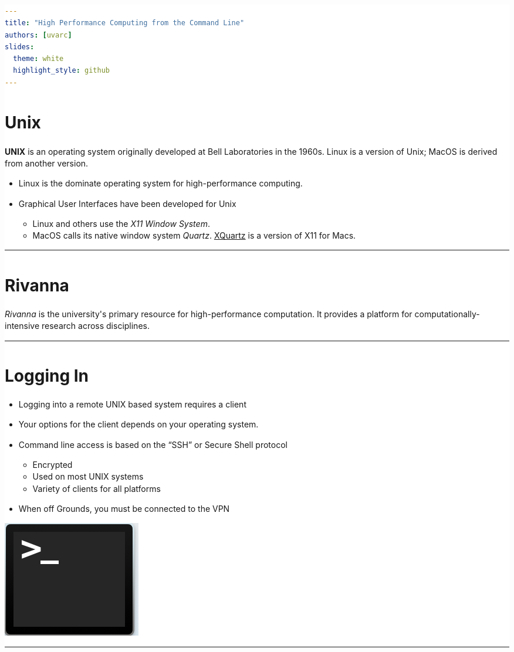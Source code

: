 ```yaml
---
title: "High Performance Computing from the Command Line"
authors: [uvarc]
slides:
  theme: white
  highlight_style: github
---
```


# Unix

__UNIX__ is an operating system originally developed at Bell Laboratories in the 1960s. Linux is a version of Unix; MacOS is derived from another version. 

- Linux is the dominate operating system for high-performance computing.

- Graphical User Interfaces have been developed for Unix
   - Linux and others use the _X11 Window System_.
   - MacOS calls its native window system _Quartz_. [XQuartz](https://xquartz.org) is a version of X11 for Macs.

---

# Rivanna

_Rivanna_ is the university's primary resource for high-performance computation. It provides a platform for computationally-intensive research across disciplines.

---

# Logging In

- Logging into a remote UNIX based system requires a client
- Your options for the client depends on your operating system.
- Command line access is based on the “SSH” or Secure Shell protocol
  - Encrypted
  - Used on most UNIX systems
  - Variety of clients for all platforms

- When off Grounds, you must be connected to the VPN

<img src="img/UsingRivannaCommandLine4.png" width=228px />

---